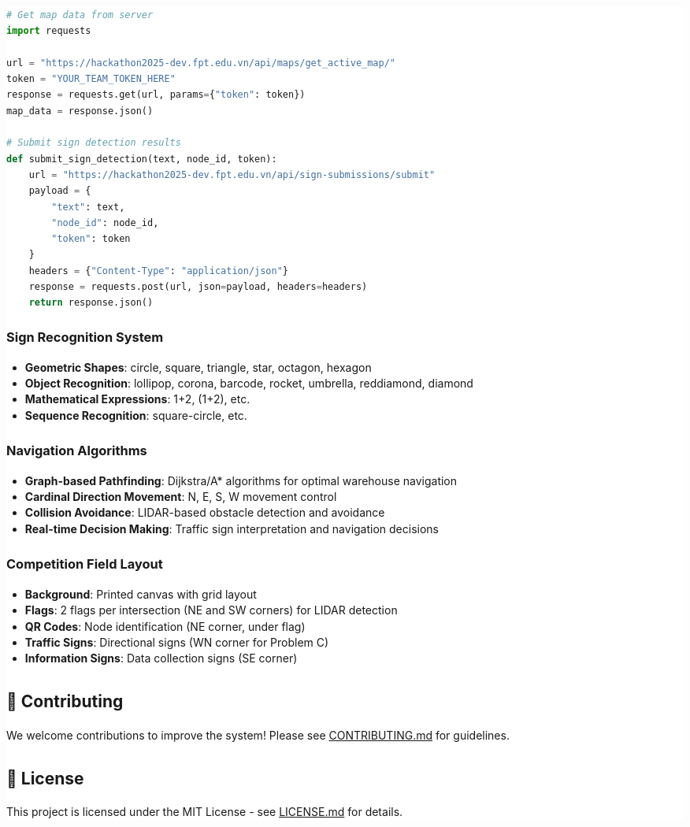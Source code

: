 ```python
# Get map data from server
import requests

url = "https://hackathon2025-dev.fpt.edu.vn/api/maps/get_active_map/"
token = "YOUR_TEAM_TOKEN_HERE"
response = requests.get(url, params={"token": token})
map_data = response.json()

# Submit sign detection results
def submit_sign_detection(text, node_id, token):
    url = "https://hackathon2025-dev.fpt.edu.vn/api/sign-submissions/submit"
    payload = {
        "text": text,
        "node_id": node_id,
        "token": token
    }
    headers = {"Content-Type": "application/json"}
    response = requests.post(url, json=payload, headers=headers)
    return response.json()
```

### Sign Recognition System

- **Geometric Shapes**: circle, square, triangle, star, octagon, hexagon
- **Object Recognition**: lollipop, corona, barcode, rocket, umbrella, reddiamond, diamond
- **Mathematical Expressions**: 1+2, (1+2), etc.
- **Sequence Recognition**: square-circle, etc.

### Navigation Algorithms

- **Graph-based Pathfinding**: Dijkstra/A\* algorithms for optimal warehouse navigation
- **Cardinal Direction Movement**: N, E, S, W movement control
- **Collision Avoidance**: LIDAR-based obstacle detection and avoidance
- **Real-time Decision Making**: Traffic sign interpretation and navigation decisions

### Competition Field Layout

- **Background**: Printed canvas with grid layout
- **Flags**: 2 flags per intersection (NE and SW corners) for LIDAR detection
- **QR Codes**: Node identification (NE corner, under flag)
- **Traffic Signs**: Directional signs (WN corner for Problem C)
- **Information Signs**: Data collection signs (SE corner)

## 🤝 Contributing

We welcome contributions to improve the system! Please see [CONTRIBUTING.md](CONTRIBUTING.md) for guidelines.

## 📄 License

This project is licensed under the MIT License - see [LICENSE.md](LICENSE.md) for details.
